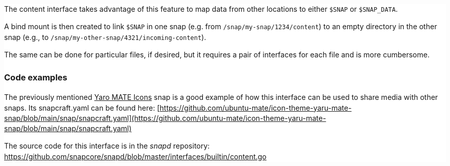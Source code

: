 The content interface takes advantage of this feature to map data from other locations to either `$SNAP` or `$SNAP_DATA`.

A bind mount is then created to link `$SNAP` in one snap (e.g. from `/snap/my-snap/1234/content`) to an empty directory in the other snap  (e.g., to `/snap/my-other-snap/4321/incoming-content`).

The same can be done for particular files, if desired, but it requires a pair of interfaces for each file and is more cumbersome.

<h3 id='heading-code'>Code examples</h3>

The previously mentioned [Yaro MATE Icons](https://snapcraft.io/icon-theme-yaru-mate) snap is a good example of how this interface can be used to share media with other snaps. Its snapcraft.yaml can be found here:
[https://github.com/ubuntu-mate/icon-theme-yaru-mate-snap/blob/main/snap/snapcraft.yaml](https://github.com/ubuntu-mate/icon-theme-yaru-mate-snap/blob/main/snap/snapcraft.yaml)

The source code for this interface is in the *snapd* repository:
<https://github.com/snapcore/snapd/blob/master/interfaces/builtin/content.go>